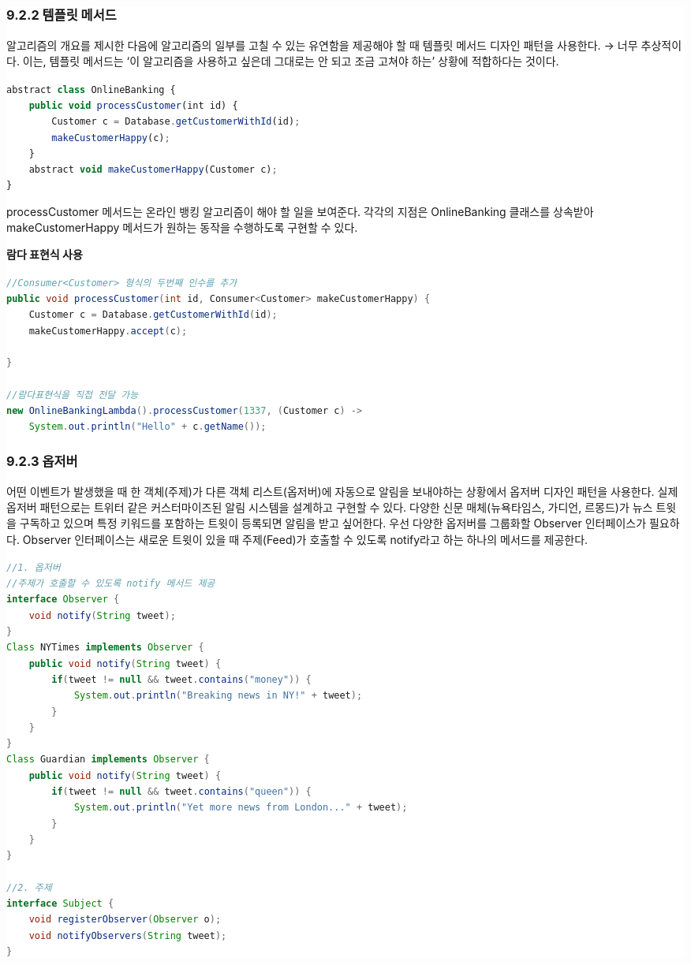 ### **9.2.2 템플릿 메서드**

알고리즘의 개요를 제시한 다음에 알고리즘의 일부를 고칠 수 있는 유연함을 제공해야 할 때 템플릿 메서드 디자인 패턴을 사용한다.
→ 너무 추상적이다. 이는, 템플릿 메서드는 ‘이 알고리즘을 사용하고 싶은데 그대로는 안 되고 조금 고쳐야 하는’ 상황에 적합하다는 것이다.

```jsx
abstract class OnlineBanking {
	public void processCustomer(int id) {
		Customer c = Database.getCustomerWithId(id);
		makeCustomerHappy(c);
	}
	abstract void makeCustomerHappy(Customer c);
}
```

processCustomer 메서드는 온라인 뱅킹 알고리즘이 해야 할 일을 보여준다.
각각의 지점은 OnlineBanking 클래스를 상속받아 makeCustomerHappy 메서드가 원하는 동작을 수행하도록 구현할 수 있다.

**람다 표현식 사용**

```java
//Consumer<Customer> 형식의 두번째 인수를 추가
public void processCustomer(int id, Consumer<Customer> makeCustomerHappy) {
	Customer c = Database.getCustomerWithId(id);
	makeCustomerHappy.accept(c);

}

//람다표현식을 직접 전달 가능
new OnlineBankingLambda().processCustomer(1337, (Customer c) -> 
	System.out.println("Hello" + c.getName());
```

### **9.2.3 옵저버**

어떤 이벤트가 발생했을 때 한 객체(주제)가 다른 객체 리스트(옵저버)에 자동으로 알림을 보내야하는 상황에서 옵저버 디자인 패턴을 사용한다.
실제 옵저버 패턴으로는 트위터 같은 커스터마이즈된 알림 시스템을 설계하고 구현할 수 있다.
다양한 신문 매체(뉴욕타임스, 가디언, 르몽드)가 뉴스 트윗을 구독하고 있으며 특정 키워드를 포함하는 트윗이 등록되면 알림을 받고 싶어한다. 
우선 다양한 옵저버를 그룹화할 Observer 인터페이스가 필요하다. Observer 인터페이스는 새로운 트윗이 있을 때 주제(Feed)가 호출할 수 있도록 notify라고 하는 하나의 메서드를 제공한다.

```java
//1. 옵저버
//주제가 호출할 수 있도록 notify 메서드 제공
interface Observer {
	void notify(String tweet);
}
Class NYTimes implements Observer {
	public void notify(String tweet) {
		if(tweet != null && tweet.contains("money")) {
			System.out.println("Breaking news in NY!" + tweet);
		}
	}
}
Class Guardian implements Observer {
	public void notify(String tweet) {
		if(tweet != null && tweet.contains("queen")) {
			System.out.println("Yet more news from London..." + tweet);
		}
	}
}

//2. 주제
interface Subject {
	void registerObserver(Observer o);
	void notifyObservers(String tweet);
}
```